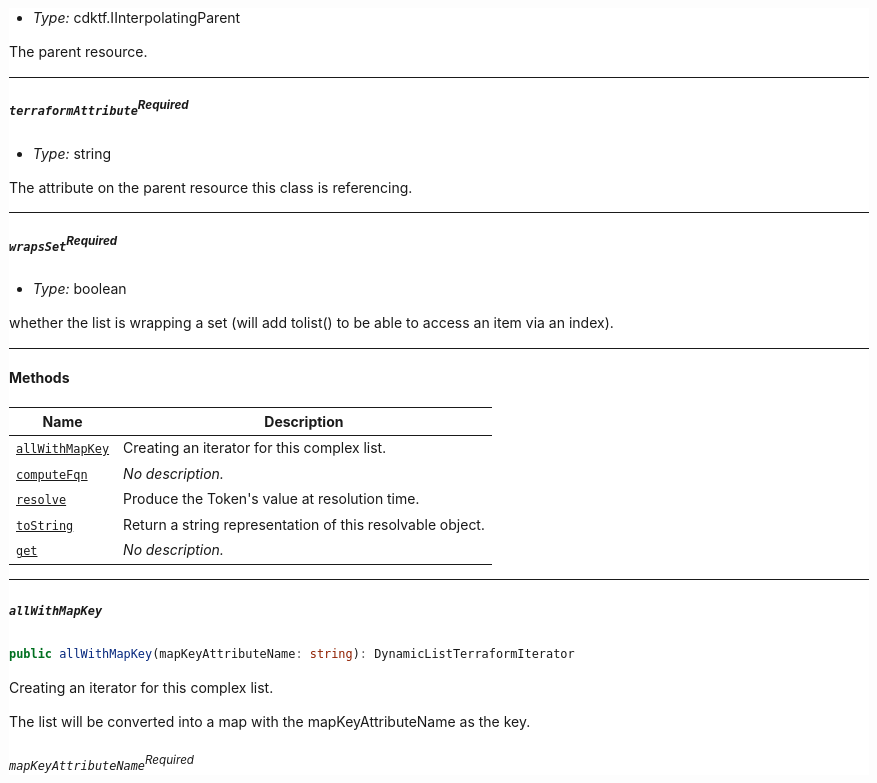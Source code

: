 - *Type:* cdktf.IInterpolatingParent

The parent resource.

---

##### `terraformAttribute`<sup>Required</sup> <a name="terraformAttribute" id="@cdktf/provider-cloudflare.customHostname.CustomHostnameSslSettingsList.Initializer.parameter.terraformAttribute"></a>

- *Type:* string

The attribute on the parent resource this class is referencing.

---

##### `wrapsSet`<sup>Required</sup> <a name="wrapsSet" id="@cdktf/provider-cloudflare.customHostname.CustomHostnameSslSettingsList.Initializer.parameter.wrapsSet"></a>

- *Type:* boolean

whether the list is wrapping a set (will add tolist() to be able to access an item via an index).

---

#### Methods <a name="Methods" id="Methods"></a>

| **Name** | **Description** |
| --- | --- |
| <code><a href="#@cdktf/provider-cloudflare.customHostname.CustomHostnameSslSettingsList.allWithMapKey">allWithMapKey</a></code> | Creating an iterator for this complex list. |
| <code><a href="#@cdktf/provider-cloudflare.customHostname.CustomHostnameSslSettingsList.computeFqn">computeFqn</a></code> | *No description.* |
| <code><a href="#@cdktf/provider-cloudflare.customHostname.CustomHostnameSslSettingsList.resolve">resolve</a></code> | Produce the Token's value at resolution time. |
| <code><a href="#@cdktf/provider-cloudflare.customHostname.CustomHostnameSslSettingsList.toString">toString</a></code> | Return a string representation of this resolvable object. |
| <code><a href="#@cdktf/provider-cloudflare.customHostname.CustomHostnameSslSettingsList.get">get</a></code> | *No description.* |

---

##### `allWithMapKey` <a name="allWithMapKey" id="@cdktf/provider-cloudflare.customHostname.CustomHostnameSslSettingsList.allWithMapKey"></a>

```typescript
public allWithMapKey(mapKeyAttributeName: string): DynamicListTerraformIterator
```

Creating an iterator for this complex list.

The list will be converted into a map with the mapKeyAttributeName as the key.

###### `mapKeyAttributeName`<sup>Required</sup> <a name="mapKeyAttributeName" id="@cdktf/provider-cloudflare.customHostname.CustomHostnameSslSettingsList.allWithMapKey.parameter.mapKeyAttributeName"></a>
